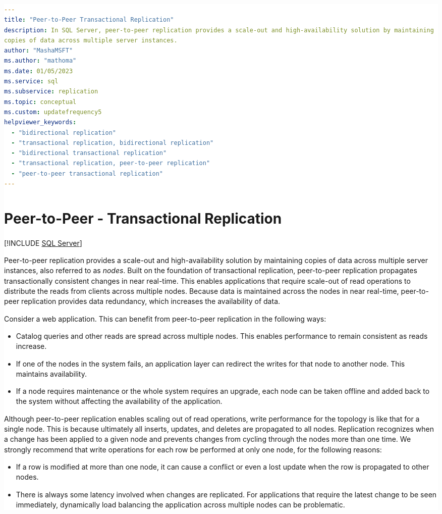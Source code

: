 ```yaml
---
title: "Peer-to-Peer Transactional Replication"
description: In SQL Server, peer-to-peer replication provides a scale-out and high-availability solution by maintaining copies of data across multiple server instances.
author: "MashaMSFT"
ms.author: "mathoma"
ms.date: 01/05/2023
ms.service: sql
ms.subservice: replication
ms.topic: conceptual
ms.custom: updatefrequency5
helpviewer_keywords:
  - "bidirectional replication"
  - "transactional replication, bidirectional replication"
  - "bidirectional transactional replication"
  - "transactional replication, peer-to-peer replication"
  - "peer-to-peer transactional replication"
---
```

# Peer-to-Peer - Transactional Replication

[!INCLUDE [SQL Server](../../../includes/applies-to-version/sqlserver.md)]

Peer-to-peer replication provides a scale-out and high-availability solution by maintaining copies of data across multiple server instances, also referred to as *nodes*. Built on the foundation of transactional replication, peer-to-peer replication propagates transactionally consistent changes in near real-time. This enables applications that require scale-out of read operations to distribute the reads from clients across multiple nodes. Because data is maintained across the nodes in near real-time, peer-to-peer replication provides data redundancy, which increases the availability of data.
 
Consider a web application. This can benefit from peer-to-peer replication in the following ways:  
  
- Catalog queries and other reads are spread across multiple nodes. This enables performance to remain consistent as reads increase.  
  
- If one of the nodes in the system fails, an application layer can redirect the writes for that node to another node. This maintains availability.  
  
- If a node requires maintenance or the whole system requires an upgrade, each node can be taken offline and added back to the system without affecting the availability of the application.  
  
 Although peer-to-peer replication enables scaling out of read operations, write performance for the topology is like that for a single node. This is because ultimately all inserts, updates, and deletes are propagated to all nodes. Replication recognizes when a change has been applied to a given node and prevents changes from cycling through the nodes more than one time. We strongly recommend that write operations for each row be performed at only one node, for the following reasons:  
  
- If a row is modified at more than one node, it can cause a conflict or even a lost update when the row is propagated to other nodes.  
  
- There is always some latency involved when changes are replicated. For applications that require the latest change to be seen immediately, dynamically load balancing the application across multiple nodes can be problematic.  
  